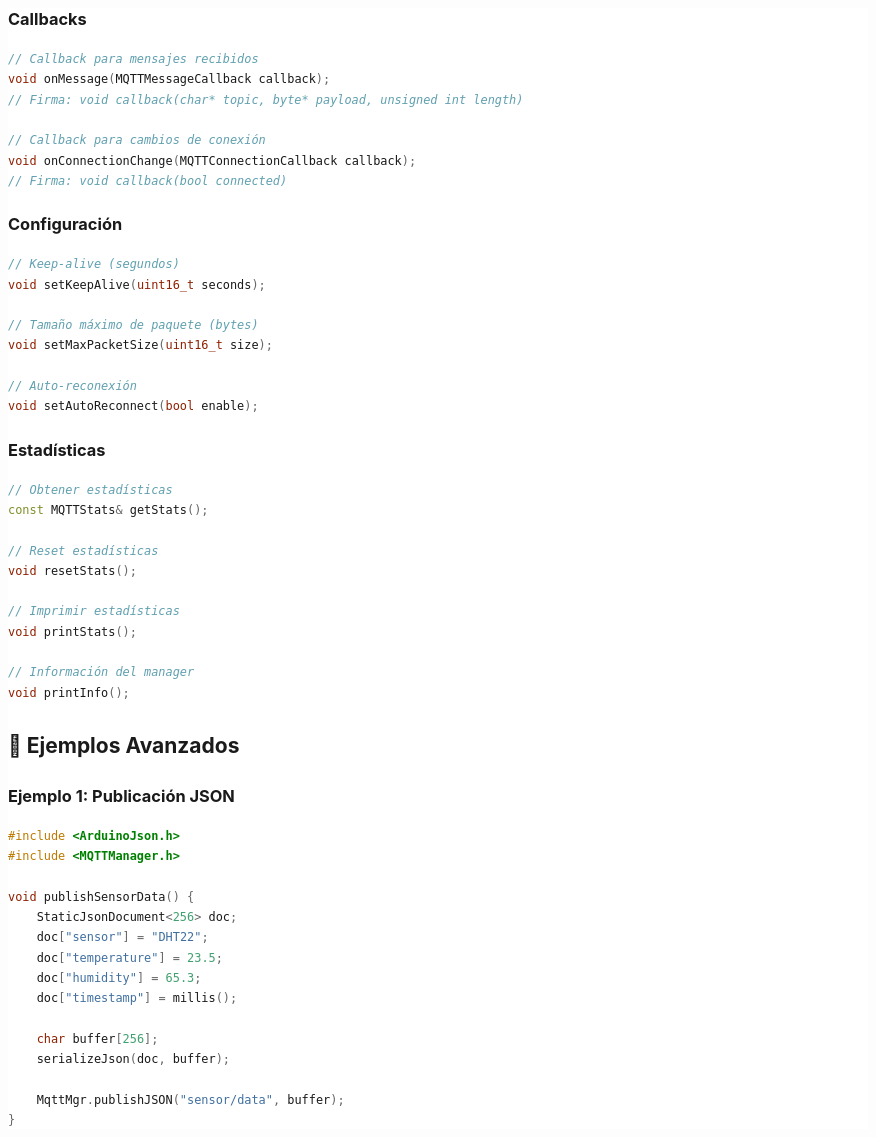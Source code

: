 ### Callbacks

```cpp
// Callback para mensajes recibidos
void onMessage(MQTTMessageCallback callback);
// Firma: void callback(char* topic, byte* payload, unsigned int length)

// Callback para cambios de conexión
void onConnectionChange(MQTTConnectionCallback callback);
// Firma: void callback(bool connected)
```

### Configuración

```cpp
// Keep-alive (segundos)
void setKeepAlive(uint16_t seconds);

// Tamaño máximo de paquete (bytes)
void setMaxPacketSize(uint16_t size);

// Auto-reconexión
void setAutoReconnect(bool enable);
```

### Estadísticas

```cpp
// Obtener estadísticas
const MQTTStats& getStats();

// Reset estadísticas
void resetStats();

// Imprimir estadísticas
void printStats();

// Información del manager
void printInfo();
```

## 📝 Ejemplos Avanzados

### Ejemplo 1: Publicación JSON

```cpp
#include <ArduinoJson.h>
#include <MQTTManager.h>

void publishSensorData() {
    StaticJsonDocument<256> doc;
    doc["sensor"] = "DHT22";
    doc["temperature"] = 23.5;
    doc["humidity"] = 65.3;
    doc["timestamp"] = millis();
    
    char buffer[256];
    serializeJson(doc, buffer);
    
    MqttMgr.publishJSON("sensor/data", buffer);
}
```

